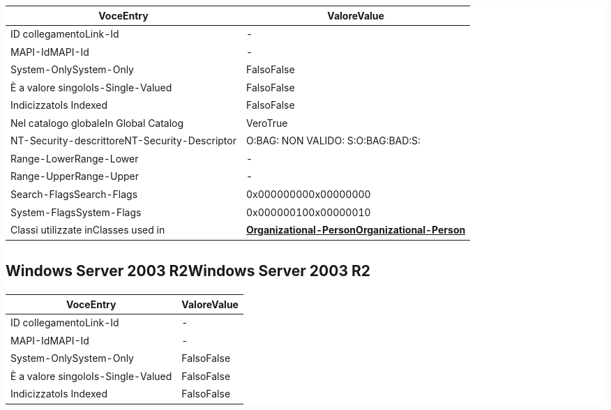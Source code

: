

| <span data-ttu-id="8471d-157">Voce</span><span class="sxs-lookup"><span data-stu-id="8471d-157">Entry</span></span> | <span data-ttu-id="8471d-158">Valore</span><span class="sxs-lookup"><span data-stu-id="8471d-158">Value</span></span> |
|------------------------|--------------------------------------------------------------------|
| <span data-ttu-id="8471d-159">ID collegamento</span><span class="sxs-lookup"><span data-stu-id="8471d-159">Link-Id</span></span>                | \-                                                                 |
| <span data-ttu-id="8471d-160">MAPI-Id</span><span class="sxs-lookup"><span data-stu-id="8471d-160">MAPI-Id</span></span>                | \-                                                                 |
| <span data-ttu-id="8471d-161">System-Only</span><span class="sxs-lookup"><span data-stu-id="8471d-161">System-Only</span></span>            | <span data-ttu-id="8471d-162">Falso</span><span class="sxs-lookup"><span data-stu-id="8471d-162">False</span></span>                                                              |
| <span data-ttu-id="8471d-163">È a valore singolo</span><span class="sxs-lookup"><span data-stu-id="8471d-163">Is-Single-Valued</span></span>       | <span data-ttu-id="8471d-164">Falso</span><span class="sxs-lookup"><span data-stu-id="8471d-164">False</span></span>                                                              |
| <span data-ttu-id="8471d-165">Indicizzato</span><span class="sxs-lookup"><span data-stu-id="8471d-165">Is Indexed</span></span>             | <span data-ttu-id="8471d-166">Falso</span><span class="sxs-lookup"><span data-stu-id="8471d-166">False</span></span>                                                              |
| <span data-ttu-id="8471d-167">Nel catalogo globale</span><span class="sxs-lookup"><span data-stu-id="8471d-167">In Global Catalog</span></span>      | <span data-ttu-id="8471d-168">Vero</span><span class="sxs-lookup"><span data-stu-id="8471d-168">True</span></span>                                                               |
| <span data-ttu-id="8471d-169">NT-Security-descrittore</span><span class="sxs-lookup"><span data-stu-id="8471d-169">NT-Security-Descriptor</span></span> | <span data-ttu-id="8471d-170">O:BAG: NON VALIDO: S:</span><span class="sxs-lookup"><span data-stu-id="8471d-170">O:BAG:BAD:S:</span></span>                                                       |
| <span data-ttu-id="8471d-171">Range-Lower</span><span class="sxs-lookup"><span data-stu-id="8471d-171">Range-Lower</span></span>            | \-                                                                 |
| <span data-ttu-id="8471d-172">Range-Upper</span><span class="sxs-lookup"><span data-stu-id="8471d-172">Range-Upper</span></span>            | \-                                                                 |
| <span data-ttu-id="8471d-173">Search-Flags</span><span class="sxs-lookup"><span data-stu-id="8471d-173">Search-Flags</span></span>           | <span data-ttu-id="8471d-174">0x00000000</span><span class="sxs-lookup"><span data-stu-id="8471d-174">0x00000000</span></span>                                                         |
| <span data-ttu-id="8471d-175">System-Flags</span><span class="sxs-lookup"><span data-stu-id="8471d-175">System-Flags</span></span>           | <span data-ttu-id="8471d-176">0x00000010</span><span class="sxs-lookup"><span data-stu-id="8471d-176">0x00000010</span></span>                                                         |
| <span data-ttu-id="8471d-177">Classi utilizzate in</span><span class="sxs-lookup"><span data-stu-id="8471d-177">Classes used in</span></span>        | [<span data-ttu-id="8471d-178">**Organizational-Person**</span><span class="sxs-lookup"><span data-stu-id="8471d-178">**Organizational-Person**</span></span>](c-organizationalperson.md)<br/> |



## <a name="windows-server-2003-r2"></a><span data-ttu-id="8471d-179">Windows Server 2003 R2</span><span class="sxs-lookup"><span data-stu-id="8471d-179">Windows Server 2003 R2</span></span>



| <span data-ttu-id="8471d-180">Voce</span><span class="sxs-lookup"><span data-stu-id="8471d-180">Entry</span></span> | <span data-ttu-id="8471d-181">Valore</span><span class="sxs-lookup"><span data-stu-id="8471d-181">Value</span></span> |
|------------------------|--------------------------------------------------------------------|
| <span data-ttu-id="8471d-182">ID collegamento</span><span class="sxs-lookup"><span data-stu-id="8471d-182">Link-Id</span></span>                | \-                                                                 |
| <span data-ttu-id="8471d-183">MAPI-Id</span><span class="sxs-lookup"><span data-stu-id="8471d-183">MAPI-Id</span></span>                | \-                                                                 |
| <span data-ttu-id="8471d-184">System-Only</span><span class="sxs-lookup"><span data-stu-id="8471d-184">System-Only</span></span>            | <span data-ttu-id="8471d-185">Falso</span><span class="sxs-lookup"><span data-stu-id="8471d-185">False</span></span>                                                              |
| <span data-ttu-id="8471d-186">È a valore singolo</span><span class="sxs-lookup"><span data-stu-id="8471d-186">Is-Single-Valued</span></span>       | <span data-ttu-id="8471d-187">Falso</span><span class="sxs-lookup"><span data-stu-id="8471d-187">False</span></span>                                                              |
| <span data-ttu-id="8471d-188">Indicizzato</span><span class="sxs-lookup"><span data-stu-id="8471d-188">Is Indexed</span></span>             | <span data-ttu-id="8471d-189">Falso</span><span class="sxs-lookup"><span data-stu-id="8471d-189">False</span></span>                                                              |
